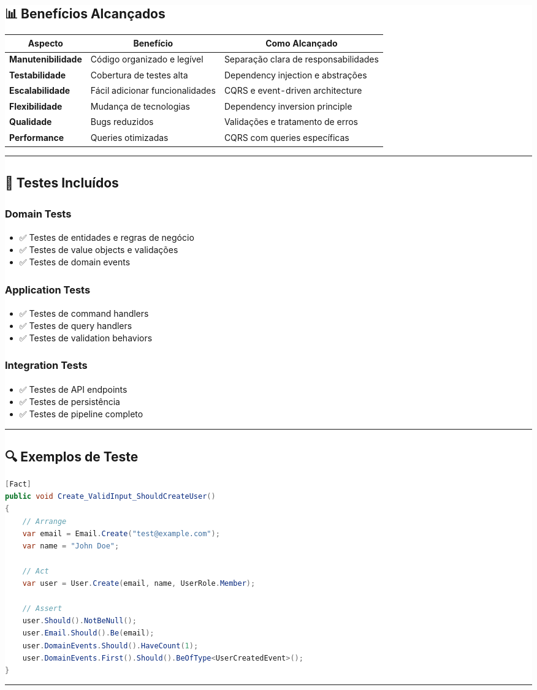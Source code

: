 ## 📊 **Benefícios Alcançados**

| Aspecto | Benefício | Como Alcançado |
|---------|-----------|----------------|
| **Manutenibilidade** | Código organizado e legível | Separação clara de responsabilidades |
| **Testabilidade** | Cobertura de testes alta | Dependency injection e abstrações |
| **Escalabilidade** | Fácil adicionar funcionalidades | CQRS e event-driven architecture |
| **Flexibilidade** | Mudança de tecnologias | Dependency inversion principle |
| **Qualidade** | Bugs reduzidos | Validações e tratamento de erros |
| **Performance** | Queries otimizadas | CQRS com queries específicas |

---

## 🧪 **Testes Incluídos**

### **Domain Tests**
- ✅ Testes de entidades e regras de negócio
- ✅ Testes de value objects e validações
- ✅ Testes de domain events

### **Application Tests**
- ✅ Testes de command handlers
- ✅ Testes de query handlers
- ✅ Testes de validation behaviors

### **Integration Tests**
- ✅ Testes de API endpoints
- ✅ Testes de persistência
- ✅ Testes de pipeline completo

---

## 🔍 **Exemplos de Teste**

```csharp
[Fact]
public void Create_ValidInput_ShouldCreateUser()
{
    // Arrange
    var email = Email.Create("test@example.com");
    var name = "John Doe";

    // Act
    var user = User.Create(email, name, UserRole.Member);

    // Assert
    user.Should().NotBeNull();
    user.Email.Should().Be(email);
    user.DomainEvents.Should().HaveCount(1);
    user.DomainEvents.First().Should().BeOfType<UserCreatedEvent>();
}
```

---